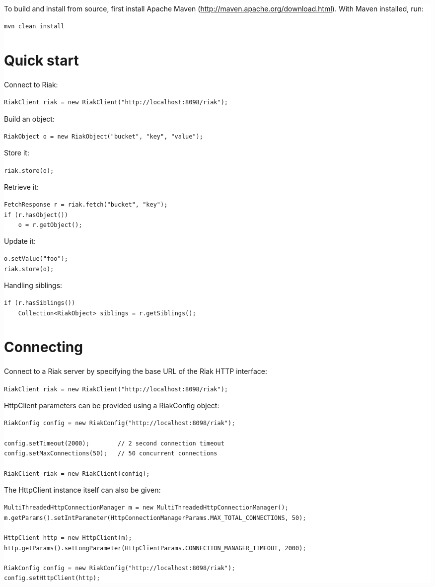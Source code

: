 To build and install from source, first install Apache Maven (http://maven.apache.org/download.html). With Maven installed, run:

    mvn clean install

# Quick start #

Connect to Riak:

    RiakClient riak = new RiakClient("http://localhost:8098/riak");

Build an object:

    RiakObject o = new RiakObject("bucket", "key", "value");

Store it:

    riak.store(o);

Retrieve it:

    FetchResponse r = riak.fetch("bucket", "key");
    if (r.hasObject())
        o = r.getObject();

Update it:

    o.setValue("foo");
    riak.store(o);

Handling siblings:

    if (r.hasSiblings())
        Collection<RiakObject> siblings = r.getSiblings();


# Connecting #

Connect to a Riak server by specifying the base URL of the Riak HTTP interface:
    
    RiakClient riak = new RiakClient("http://localhost:8098/riak");

HttpClient parameters can be provided using a RiakConfig object:

    RiakConfig config = new RiakConfig("http://localhost:8098/riak");
    
    config.setTimeout(2000);        // 2 second connection timeout
    config.setMaxConnections(50);   // 50 concurrent connections
    
    RiakClient riak = new RiakClient(config);

The HttpClient instance itself can also be given:

    MultiThreadedHttpConnectionManager m = new MultiThreadedHttpConnectionManager();
    m.getParams().setIntParameter(HttpConnectionManagerParams.MAX_TOTAL_CONNECTIONS, 50);
    
    HttpClient http = new HttpClient(m);
    http.getParams().setLongParameter(HttpClientParams.CONNECTION_MANAGER_TIMEOUT, 2000);
    
    RiakConfig config = new RiakConfig("http://localhost:8098/riak");
    config.setHttpClient(http);
    